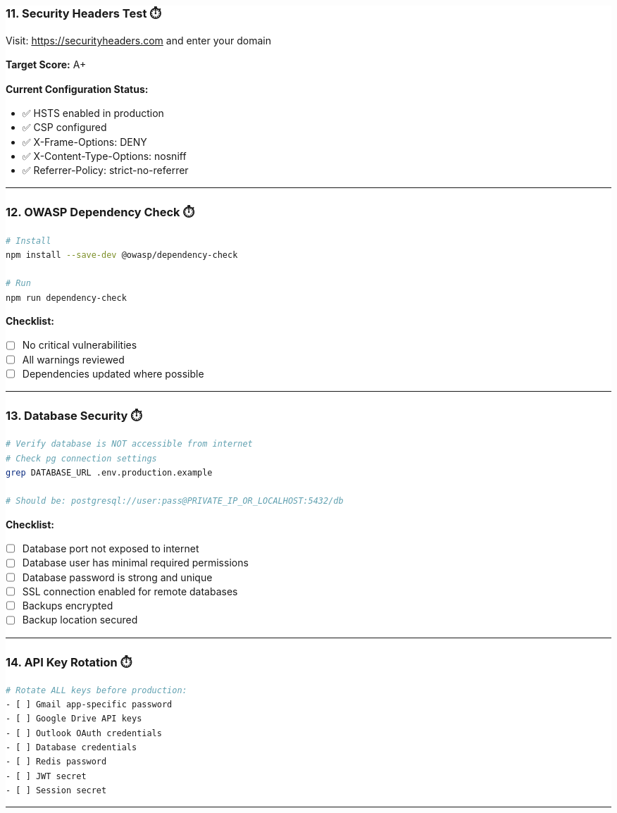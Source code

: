 ### 11. Security Headers Test ⏱️
Visit: https://securityheaders.com and enter your domain

**Target Score:** A+

**Current Configuration Status:**
- ✅ HSTS enabled in production
- ✅ CSP configured
- ✅ X-Frame-Options: DENY
- ✅ X-Content-Type-Options: nosniff
- ✅ Referrer-Policy: strict-no-referrer

---

### 12. OWASP Dependency Check ⏱️

```bash
# Install
npm install --save-dev @owasp/dependency-check

# Run
npm run dependency-check
```

**Checklist:**
- [ ] No critical vulnerabilities
- [ ] All warnings reviewed
- [ ] Dependencies updated where possible

---

### 13. Database Security ⏱️

```bash
# Verify database is NOT accessible from internet
# Check pg connection settings
grep DATABASE_URL .env.production.example

# Should be: postgresql://user:pass@PRIVATE_IP_OR_LOCALHOST:5432/db
```

**Checklist:**
- [ ] Database port not exposed to internet
- [ ] Database user has minimal required permissions
- [ ] Database password is strong and unique
- [ ] SSL connection enabled for remote databases
- [ ] Backups encrypted
- [ ] Backup location secured

---

### 14. API Key Rotation ⏱️

```bash
# Rotate ALL keys before production:
- [ ] Gmail app-specific password
- [ ] Google Drive API keys
- [ ] Outlook OAuth credentials
- [ ] Database credentials
- [ ] Redis password
- [ ] JWT secret
- [ ] Session secret
```

---